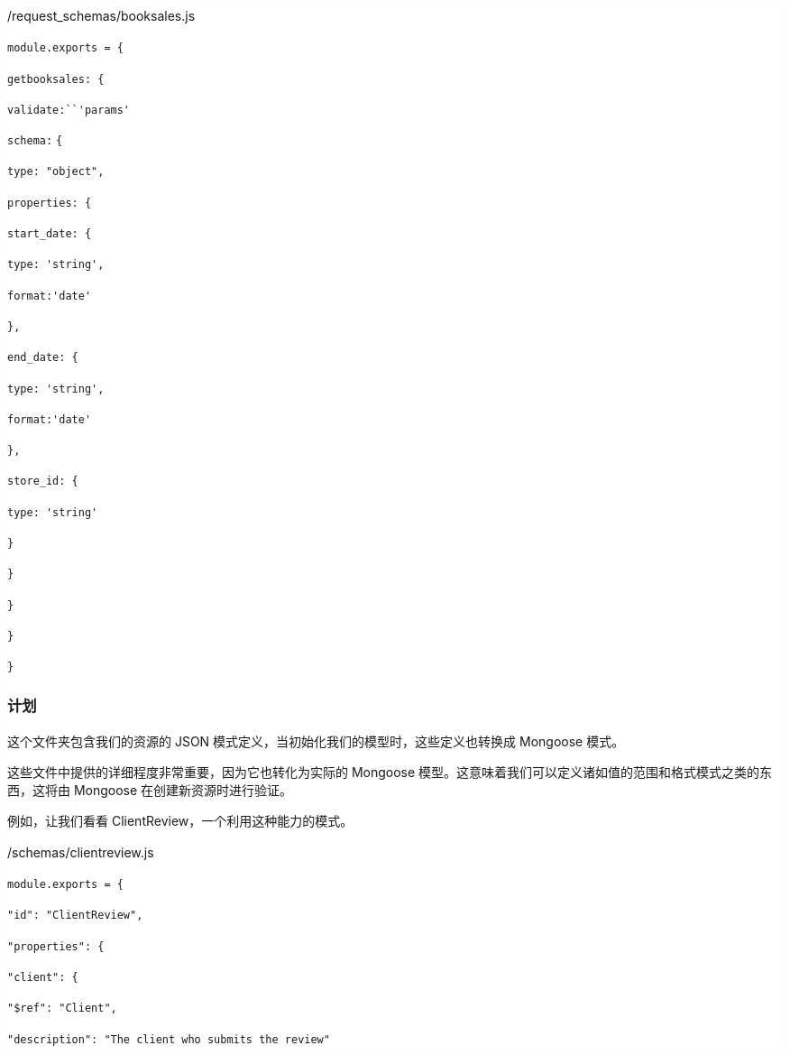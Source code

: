 /request_schemas/booksales.js

`module.exports = {`

`getbooksales: {`

`validate:``'params'`

`schema:` `{`

`type: "object",`

`properties: {`

`start_date: {`

`type: 'string',`

`format:'date'`

`},`

`end_date: {`

`type: 'string',`

`format:'date'`

`},`

`store_id: {`

`type: 'string'`

`}`

`}`

`}`

`}`

`}`

### 计划

这个文件夹包含我们的资源的 JSON 模式定义，当初始化我们的模型时，这些定义也转换成 Mongoose 模式。

这些文件中提供的详细程度非常重要，因为它也转化为实际的 Mongoose 模型。这意味着我们可以定义诸如值的范围和格式模式之类的东西，这将由 Mongoose 在创建新资源时进行验证。

例如，让我们看看 ClientReview，一个利用这种能力的模式。

/schemas/clientreview.js

`module.exports = {`

`"id": "ClientReview",`

`"properties": {`

`"client": {`

`"$ref": "Client",`

`"description": "The client who submits the review"`
